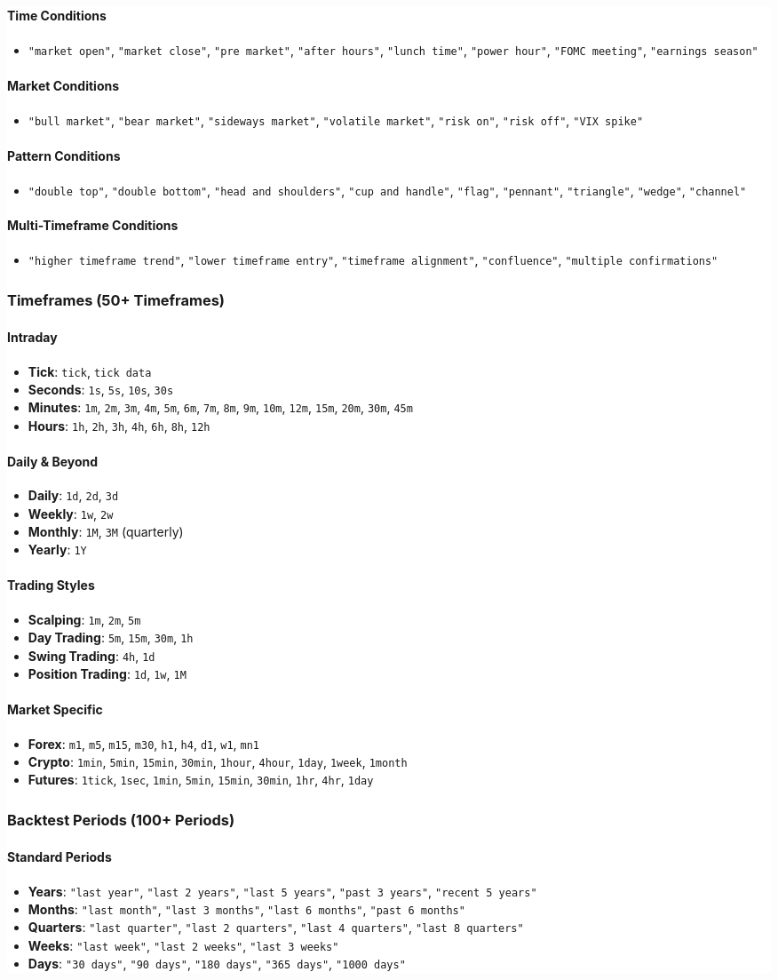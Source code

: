 #### **Time Conditions**
- `"market open"`, `"market close"`, `"pre market"`, `"after hours"`, `"lunch time"`, `"power hour"`, `"FOMC meeting"`, `"earnings season"`

#### **Market Conditions**
- `"bull market"`, `"bear market"`, `"sideways market"`, `"volatile market"`, `"risk on"`, `"risk off"`, `"VIX spike"`

#### **Pattern Conditions**
- `"double top"`, `"double bottom"`, `"head and shoulders"`, `"cup and handle"`, `"flag"`, `"pennant"`, `"triangle"`, `"wedge"`, `"channel"`

#### **Multi-Timeframe Conditions**
- `"higher timeframe trend"`, `"lower timeframe entry"`, `"timeframe alignment"`, `"confluence"`, `"multiple confirmations"`

### **Timeframes (50+ Timeframes)**

#### **Intraday**
- **Tick**: `tick`, `tick data`
- **Seconds**: `1s`, `5s`, `10s`, `30s`
- **Minutes**: `1m`, `2m`, `3m`, `4m`, `5m`, `6m`, `7m`, `8m`, `9m`, `10m`, `12m`, `15m`, `20m`, `30m`, `45m`
- **Hours**: `1h`, `2h`, `3h`, `4h`, `6h`, `8h`, `12h`

#### **Daily & Beyond**
- **Daily**: `1d`, `2d`, `3d`
- **Weekly**: `1w`, `2w`
- **Monthly**: `1M`, `3M` (quarterly)
- **Yearly**: `1Y`

#### **Trading Styles**
- **Scalping**: `1m`, `2m`, `5m`
- **Day Trading**: `5m`, `15m`, `30m`, `1h`
- **Swing Trading**: `4h`, `1d`
- **Position Trading**: `1d`, `1w`, `1M`

#### **Market Specific**
- **Forex**: `m1`, `m5`, `m15`, `m30`, `h1`, `h4`, `d1`, `w1`, `mn1`
- **Crypto**: `1min`, `5min`, `15min`, `30min`, `1hour`, `4hour`, `1day`, `1week`, `1month`
- **Futures**: `1tick`, `1sec`, `1min`, `5min`, `15min`, `30min`, `1hr`, `4hr`, `1day`

### **Backtest Periods (100+ Periods)**

#### **Standard Periods**
- **Years**: `"last year"`, `"last 2 years"`, `"last 5 years"`, `"past 3 years"`, `"recent 5 years"`
- **Months**: `"last month"`, `"last 3 months"`, `"last 6 months"`, `"past 6 months"`
- **Quarters**: `"last quarter"`, `"last 2 quarters"`, `"last 4 quarters"`, `"last 8 quarters"`
- **Weeks**: `"last week"`, `"last 2 weeks"`, `"last 3 weeks"`
- **Days**: `"30 days"`, `"90 days"`, `"180 days"`, `"365 days"`, `"1000 days"`
